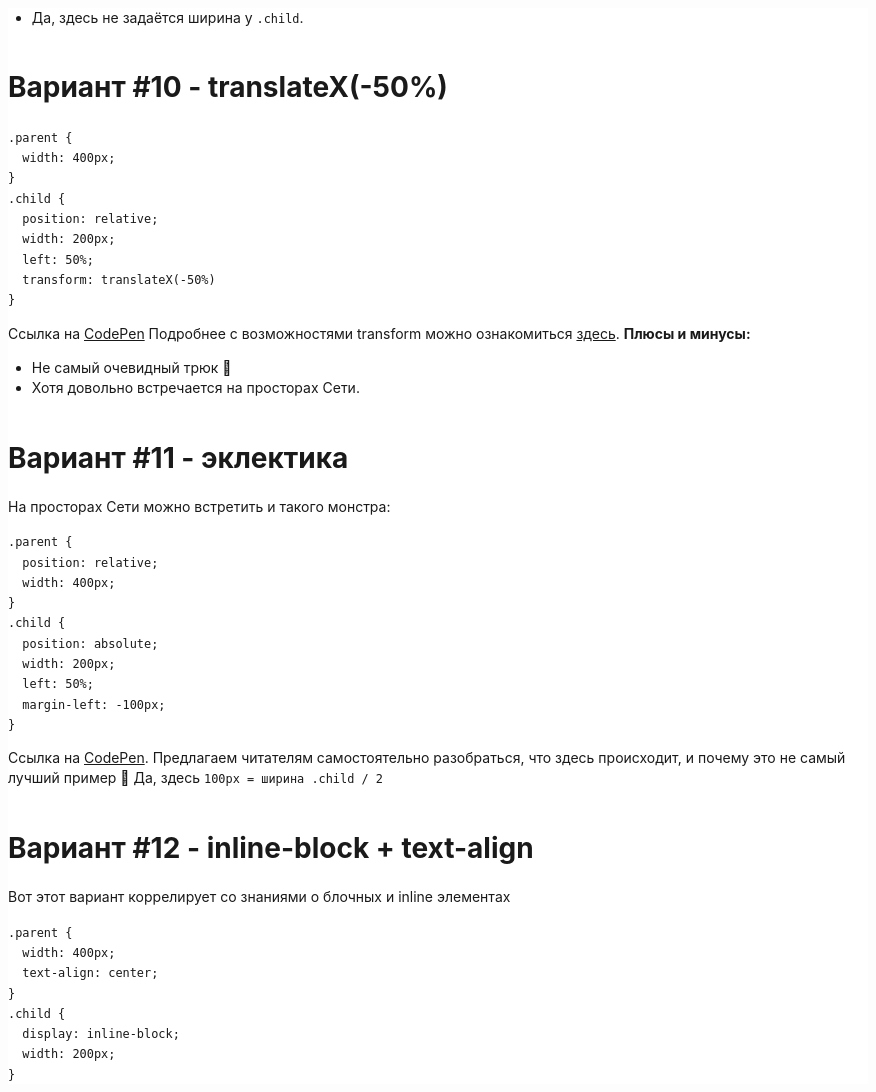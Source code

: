 - Да, здесь не задаётся ширина у `.child`.
# Вариант #10 - translateX(-50%)
    .parent {
      width: 400px;
    }
    .child {
      position: relative;
      width: 200px;
      left: 50%;
      transform: translateX(-50%)
    }

Ссылка на [CodePen](https://codepen.io/ydvorzhetskiy/pen/WBPQvo)
Подробнее с возможностями transform можно ознакомиться [здесь](https://developer.mozilla.org/en-US/docs/Web/CSS/transform).
**Плюсы и минусы:**

- Не самый очевидный трюк 🙂
- Хотя довольно встречается на просторах Сети.
# Вариант #11 - эклектика

На просторах Сети можно встретить и такого монстра:

    .parent {
      position: relative;
      width: 400px;
    }
    .child {
      position: absolute;
      width: 200px;
      left: 50%;
      margin-left: -100px;
    }

Ссылка на [CodePen](https://codepen.io/ydvorzhetskiy/pen/XwOdJj).
Предлагаем читателям самостоятельно разобраться, что здесь происходит, и почему это не самый лучший пример 🙂  Да, здесь `100px = ширина .child / 2`

# Вариант #12 - inline-block + text-align

Вот этот вариант коррелирует со знаниями о блочных и inline элементах

    .parent {
      width: 400px;
      text-align: center;
    }
    .child {
      display: inline-block;
      width: 200px;
    }
